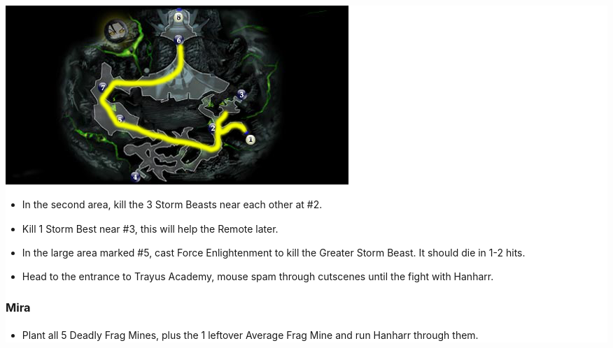 ![Malachor MC section, route map 2](/assets/images/Malachor%20Depths%20MC.png)

- In the second area, kill the 3 Storm Beasts near each other at #2.
- Kill 1 Storm Best near #3, this will help the Remote later.
- In the large area marked #5, cast Force Enlightenment to kill the Greater Storm Beast. It should die in 1-2 hits.

- Head to the entrance to Trayus Academy, mouse spam through cutscenes until the fight with Hanharr.

### Mira
- Plant all 5 Deadly Frag Mines, plus the 1 leftover Average Frag Mine and run Hanharr through them.
